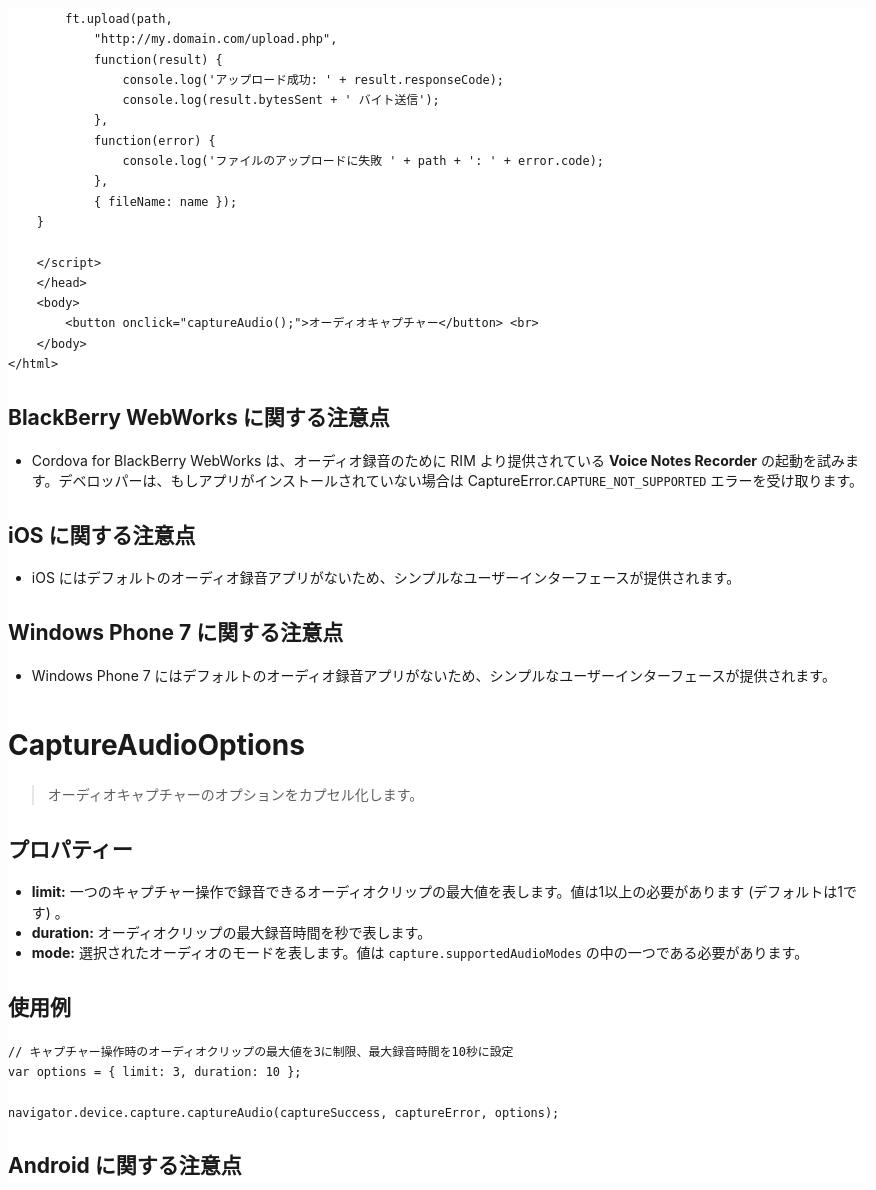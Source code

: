             ft.upload(path,
                "http://my.domain.com/upload.php",
                function(result) {
                    console.log('アップロード成功: ' + result.responseCode);
                    console.log(result.bytesSent + ' バイト送信');
                },
                function(error) {
                    console.log('ファイルのアップロードに失敗 ' + path + ': ' + error.code);
                },
                { fileName: name });
        }

        </script>
        </head>
        <body>
            <button onclick="captureAudio();">オーディオキャプチャー</button> <br>
        </body>
    </html>

BlackBerry WebWorks に関する注意点
--------------------------

- Cordova for BlackBerry WebWorks は、オーディオ録音のために RIM より提供されている __Voice Notes Recorder__ の起動を試みます。デベロッパーは、もしアプリがインストールされていない場合は CaptureError.`CAPTURE_NOT_SUPPORTED` エラーを受け取ります。

iOS に関する注意点
----------

- iOS にはデフォルトのオーディオ録音アプリがないため、シンプルなユーザーインターフェースが提供されます。

Windows Phone 7 に関する注意点
----------

- Windows Phone 7 にはデフォルトのオーディオ録音アプリがないため、シンプルなユーザーインターフェースが提供されます。



CaptureAudioOptions
===================

> オーディオキャプチャーのオプションをカプセル化します。

プロパティー
----------

- __limit:__ 一つのキャプチャー操作で録音できるオーディオクリップの最大値を表します。値は1以上の必要があります (デフォルトは1です) 。
- __duration:__ オーディオクリップの最大録音時間を秒で表します。
- __mode:__ 選択されたオーディオのモードを表します。値は `capture.supportedAudioModes` の中の一つである必要があります。

使用例
-------------

    // キャプチャー操作時のオーディオクリップの最大値を3に制限、最大録音時間を10秒に設定
    var options = { limit: 3, duration: 10 };

    navigator.device.capture.captureAudio(captureSuccess, captureError, options);

Android に関する注意点
--------------
